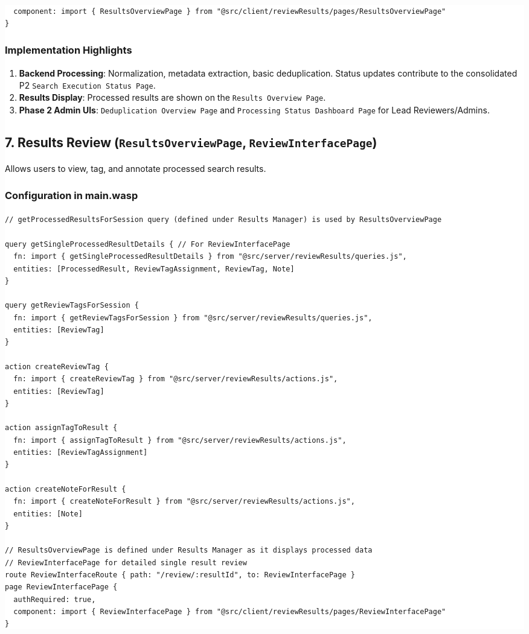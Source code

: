 ```wasp
  component: import { ResultsOverviewPage } from "@src/client/reviewResults/pages/ResultsOverviewPage"
}
```

### Implementation Highlights

1.  **Backend Processing**: Normalization, metadata extraction, basic deduplication. Status updates contribute to the consolidated P2 `Search Execution Status Page`.
2.  **Results Display**: Processed results are shown on the `Results Overview Page`.
3.  **Phase 2 Admin UIs**: `Deduplication Overview Page` and `Processing Status Dashboard Page` for Lead Reviewers/Admins.

## 7. Results Review (`ResultsOverviewPage`, `ReviewInterfacePage`)

Allows users to view, tag, and annotate processed search results.

### Configuration in main.wasp
```wasp
// getProcessedResultsForSession query (defined under Results Manager) is used by ResultsOverviewPage

query getSingleProcessedResultDetails { // For ReviewInterfacePage
  fn: import { getSingleProcessedResultDetails } from "@src/server/reviewResults/queries.js",
  entities: [ProcessedResult, ReviewTagAssignment, ReviewTag, Note]
}

query getReviewTagsForSession {
  fn: import { getReviewTagsForSession } from "@src/server/reviewResults/queries.js",
  entities: [ReviewTag]
}

action createReviewTag {
  fn: import { createReviewTag } from "@src/server/reviewResults/actions.js",
  entities: [ReviewTag]
}

action assignTagToResult {
  fn: import { assignTagToResult } from "@src/server/reviewResults/actions.js",
  entities: [ReviewTagAssignment]
}

action createNoteForResult {
  fn: import { createNoteForResult } from "@src/server/reviewResults/actions.js",
  entities: [Note]
}

// ResultsOverviewPage is defined under Results Manager as it displays processed data
// ReviewInterfacePage for detailed single result review
route ReviewInterfaceRoute { path: "/review/:resultId", to: ReviewInterfacePage }
page ReviewInterfacePage {
  authRequired: true,
  component: import { ReviewInterfacePage } from "@src/client/reviewResults/pages/ReviewInterfacePage"
}
```
